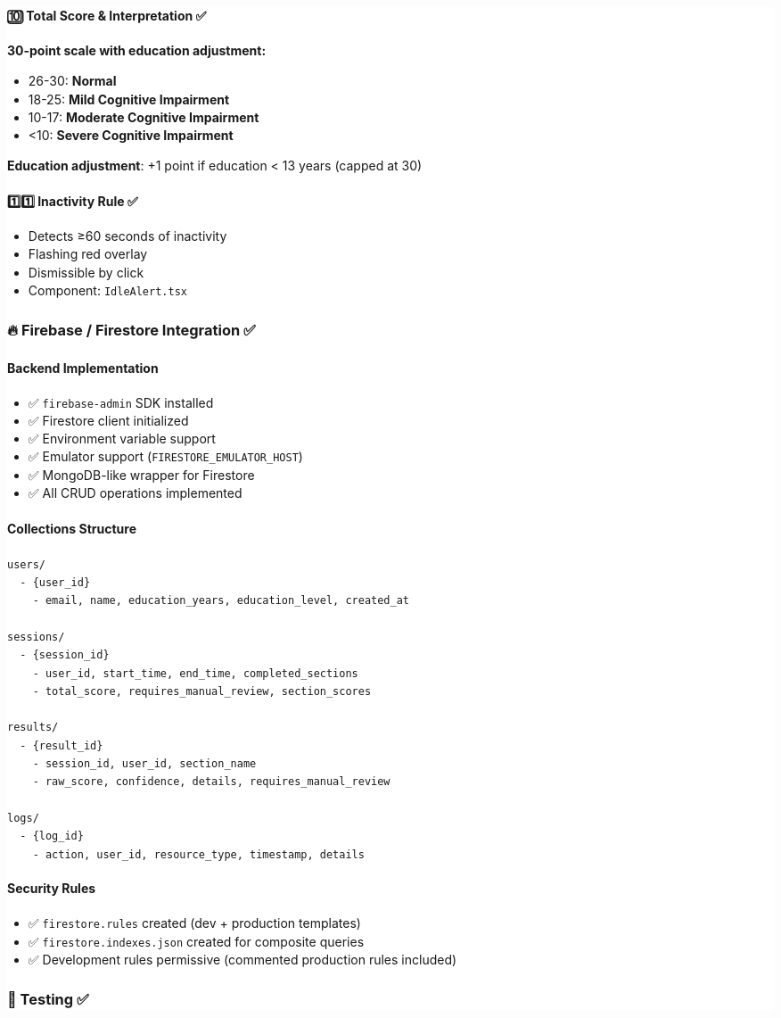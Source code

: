 #### 🔟 Total Score & Interpretation ✅
**30-point scale with education adjustment:**
- 26-30: **Normal**
- 18-25: **Mild Cognitive Impairment**
- 10-17: **Moderate Cognitive Impairment**
- <10: **Severe Cognitive Impairment**

**Education adjustment**: +1 point if education < 13 years (capped at 30)

#### 1️⃣1️⃣ Inactivity Rule ✅
- Detects ≥60 seconds of inactivity
- Flashing red overlay
- Dismissible by click
- Component: `IdleAlert.tsx`

### 🔥 Firebase / Firestore Integration ✅

#### Backend Implementation
- ✅ `firebase-admin` SDK installed
- ✅ Firestore client initialized
- ✅ Environment variable support
- ✅ Emulator support (`FIRESTORE_EMULATOR_HOST`)
- ✅ MongoDB-like wrapper for Firestore
- ✅ All CRUD operations implemented

#### Collections Structure
```
users/
  - {user_id}
    - email, name, education_years, education_level, created_at

sessions/
  - {session_id}
    - user_id, start_time, end_time, completed_sections
    - total_score, requires_manual_review, section_scores

results/
  - {result_id}
    - session_id, user_id, section_name
    - raw_score, confidence, details, requires_manual_review

logs/
  - {log_id}
    - action, user_id, resource_type, timestamp, details
```

#### Security Rules
- ✅ `firestore.rules` created (dev + production templates)
- ✅ `firestore.indexes.json` created for composite queries
- ✅ Development rules permissive (commented production rules included)

### 🧪 Testing ✅
